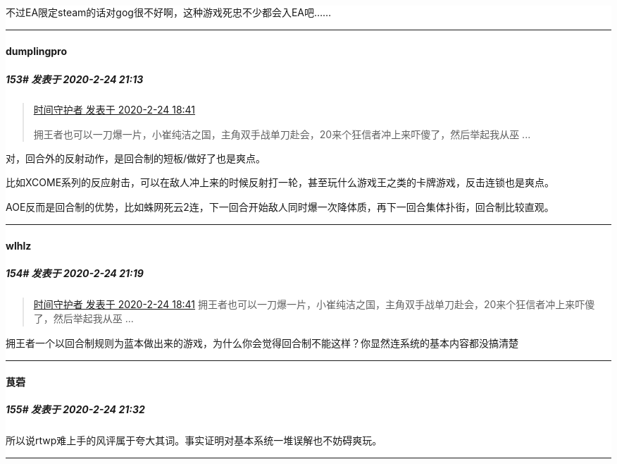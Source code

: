 不过EA限定steam的话对gog很不好啊，这种游戏死忠不少都会入EA吧……







*****

####  dumplingpro  
##### 153#       发表于 2020-2-24 21:13



<blockquote><a href="httphttps://bbs.saraba1st.com/2b/forum.php?mod=redirect&amp;goto=findpost&amp;pid=46511655&amp;ptid=1914598" target="_blank">时间守护者 发表于 2020-2-24 18:41</a>

拥王者也可以一刀爆一片，小崔纯洁之国，主角双手战单刀赴会，20来个狂信者冲上来吓傻了，然后举起我从巫 ...</blockquote>
对，回合外的反射动作，是回合制的短板/做好了也是爽点。


比如XCOME系列的反应射击，可以在敌人冲上来的时候反射打一轮，甚至玩什么游戏王之类的卡牌游戏，反击连锁也是爽点。


AOE反而是回合制的优势，比如蛛网死云2连，下一回合开始敌人同时爆一次降体质，再下一回合集体扑街，回合制比较直观。







*****

####  wlhlz  
##### 154#       发表于 2020-2-24 21:19



<blockquote><a href="httphttps://bbs.saraba1st.com/2b/forum.php?mod=redirect&amp;goto=findpost&amp;pid=46511655&amp;ptid=1914598" target="_blank">时间守护者 发表于 2020-2-24 18:41</a>
拥王者也可以一刀爆一片，小崔纯洁之国，主角双手战单刀赴会，20来个狂信者冲上来吓傻了，然后举起我从巫 ...</blockquote>
拥王者一个以回合制规则为蓝本做出来的游戏，为什么你会觉得回合制不能这样？你显然连系统的基本内容都没搞清楚







*****

####  茛菪  
##### 155#       发表于 2020-2-24 21:32




所以说rtwp难上手的风评属于夸大其词。事实证明对基本系统一堆误解也不妨碍爽玩。







*****
